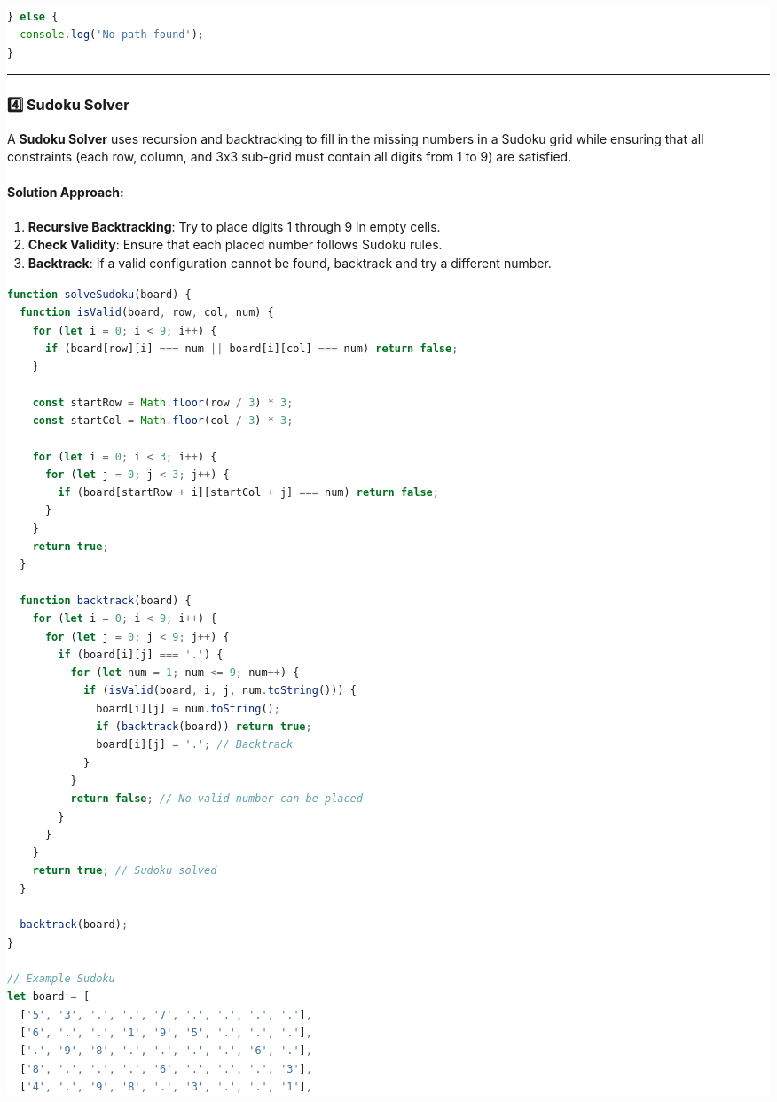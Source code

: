 ```js
} else {
  console.log('No path found');
}
```

---

### 4️⃣ **Sudoku Solver**

A **Sudoku Solver** uses recursion and backtracking to fill in the missing numbers in a Sudoku grid while ensuring that all constraints (each row, column, and 3x3 sub-grid must contain all digits from 1 to 9) are satisfied.

#### **Solution Approach**:
1. **Recursive Backtracking**: Try to place digits 1 through 9 in empty cells.
2. **Check Validity**: Ensure that each placed number follows Sudoku rules.
3. **Backtrack**: If a valid configuration cannot be found, backtrack and try a different number.

```js
function solveSudoku(board) {
  function isValid(board, row, col, num) {
    for (let i = 0; i < 9; i++) {
      if (board[row][i] === num || board[i][col] === num) return false;
    }

    const startRow = Math.floor(row / 3) * 3;
    const startCol = Math.floor(col / 3) * 3;
    
    for (let i = 0; i < 3; i++) {
      for (let j = 0; j < 3; j++) {
        if (board[startRow + i][startCol + j] === num) return false;
      }
    }
    return true;
  }

  function backtrack(board) {
    for (let i = 0; i < 9; i++) {
      for (let j = 0; j < 9; j++) {
        if (board[i][j] === '.') {
          for (let num = 1; num <= 9; num++) {
            if (isValid(board, i, j, num.toString())) {
              board[i][j] = num.toString();
              if (backtrack(board)) return true;
              board[i][j] = '.'; // Backtrack
            }
          }
          return false; // No valid number can be placed
        }
      }
    }
    return true; // Sudoku solved
  }

  backtrack(board);
}

// Example Sudoku
let board = [
  ['5', '3', '.', '.', '7', '.', '.', '.', '.'],
  ['6', '.', '.', '1', '9', '5', '.', '.', '.'],
  ['.', '9', '8', '.', '.', '.', '.', '6', '.'],
  ['8', '.', '.', '.', '6', '.', '.', '.', '3'],
  ['4', '.', '9', '8', '.', '3', '.', '.', '1'],
```